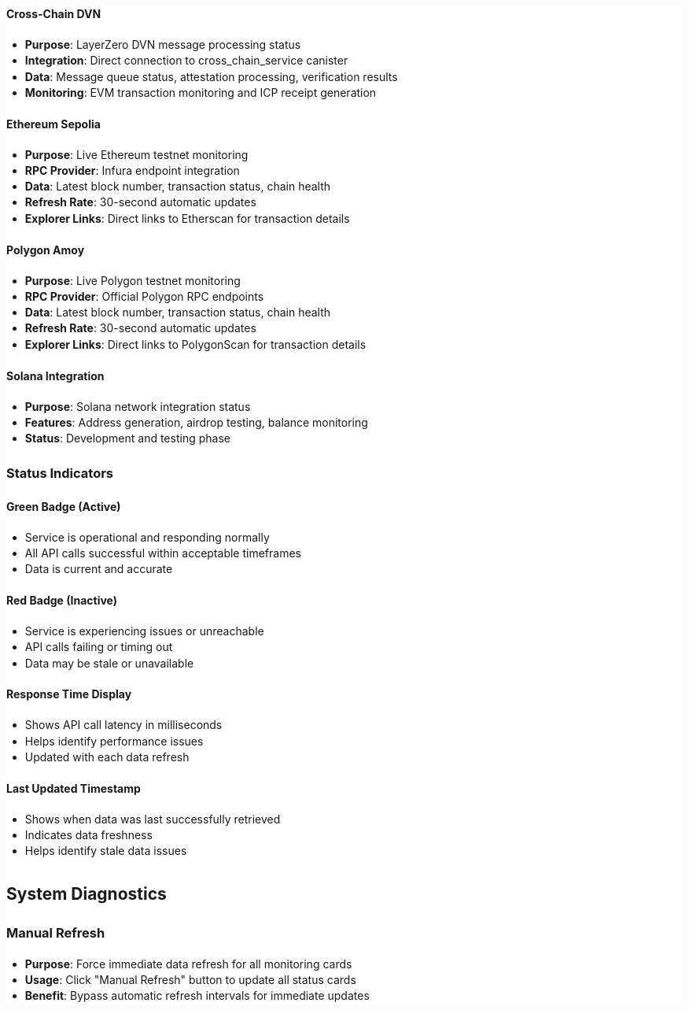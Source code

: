 #### Cross-Chain DVN
- **Purpose**: LayerZero DVN message processing status
- **Integration**: Direct connection to cross_chain_service canister
- **Data**: Message queue status, attestation processing, verification results
- **Monitoring**: EVM transaction monitoring and ICP receipt generation

#### Ethereum Sepolia
- **Purpose**: Live Ethereum testnet monitoring
- **RPC Provider**: Infura endpoint integration
- **Data**: Latest block number, transaction status, chain health
- **Refresh Rate**: 30-second automatic updates
- **Explorer Links**: Direct links to Etherscan for transaction details

#### Polygon Amoy  
- **Purpose**: Live Polygon testnet monitoring
- **RPC Provider**: Official Polygon RPC endpoints
- **Data**: Latest block number, transaction status, chain health
- **Refresh Rate**: 30-second automatic updates
- **Explorer Links**: Direct links to PolygonScan for transaction details

#### Solana Integration
- **Purpose**: Solana network integration status
- **Features**: Address generation, airdrop testing, balance monitoring
- **Status**: Development and testing phase

### Status Indicators

#### Green Badge (Active)
- Service is operational and responding normally
- All API calls successful within acceptable timeframes
- Data is current and accurate

#### Red Badge (Inactive)  
- Service is experiencing issues or unreachable
- API calls failing or timing out
- Data may be stale or unavailable

#### Response Time Display
- Shows API call latency in milliseconds
- Helps identify performance issues
- Updated with each data refresh

#### Last Updated Timestamp
- Shows when data was last successfully retrieved
- Indicates data freshness
- Helps identify stale data issues

## System Diagnostics

### Manual Refresh
- **Purpose**: Force immediate data refresh for all monitoring cards
- **Usage**: Click "Manual Refresh" button to update all status cards
- **Benefit**: Bypass automatic refresh intervals for immediate updates

